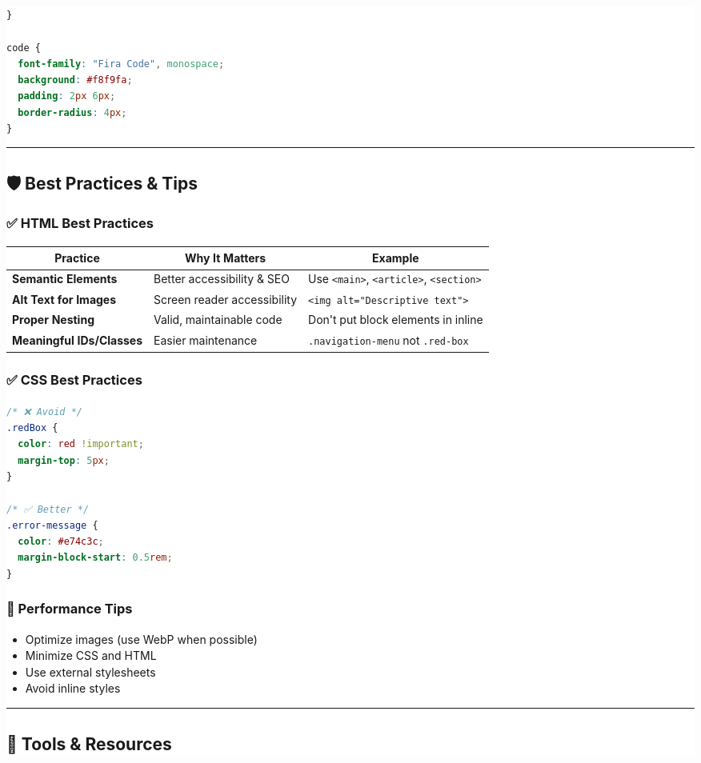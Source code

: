 ```css
}

code {
  font-family: "Fira Code", monospace;
  background: #f8f9fa;
  padding: 2px 6px;
  border-radius: 4px;
}
```

---

## 🛡️ Best Practices & Tips

### ✅ HTML Best Practices

| Practice                   | Why It Matters              | Example                                |
| -------------------------- | --------------------------- | -------------------------------------- |
| **Semantic Elements**      | Better accessibility & SEO  | Use `<main>`, `<article>`, `<section>` |
| **Alt Text for Images**    | Screen reader accessibility | `<img alt="Descriptive text">`         |
| **Proper Nesting**         | Valid, maintainable code    | Don't put block elements in inline     |
| **Meaningful IDs/Classes** | Easier maintenance          | `.navigation-menu` not `.red-box`      |

### ✅ CSS Best Practices

```css
/* ❌ Avoid */
.redBox {
  color: red !important;
  margin-top: 5px;
}

/* ✅ Better */
.error-message {
  color: #e74c3c;
  margin-block-start: 0.5rem;
}
```

### 🚀 Performance Tips

- Optimize images (use WebP when possible)
- Minimize CSS and HTML
- Use external stylesheets
- Avoid inline styles

---

## 🔧 Tools & Resources
